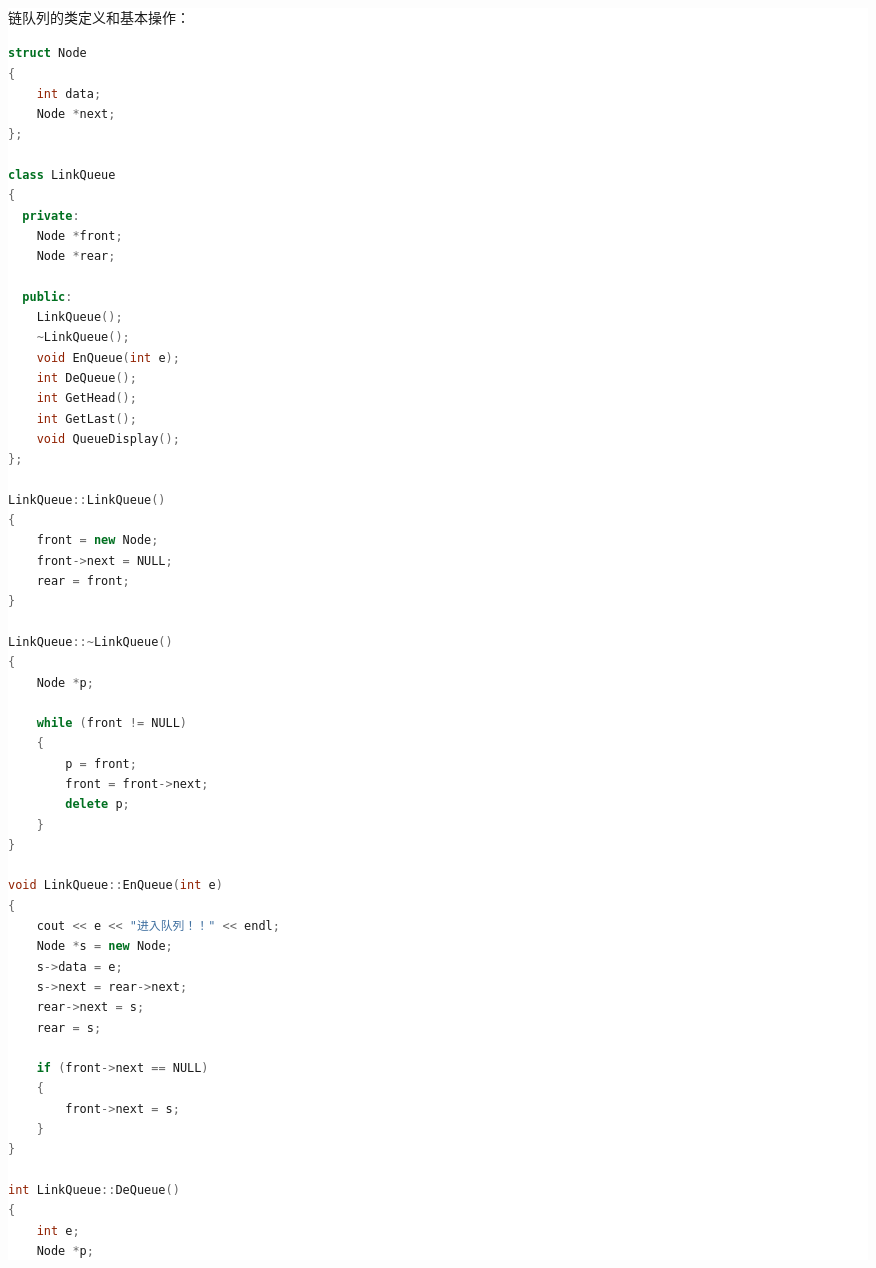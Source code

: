 链队列的类定义和基本操作：

```C++
struct Node
{
    int data;
    Node *next;
};

class LinkQueue
{
  private:
    Node *front;
    Node *rear;

  public:
    LinkQueue();
    ~LinkQueue();
    void EnQueue(int e);
    int DeQueue();
    int GetHead();
    int GetLast();
    void QueueDisplay();
};

LinkQueue::LinkQueue()
{
    front = new Node;
    front->next = NULL;
    rear = front;
}

LinkQueue::~LinkQueue()
{
    Node *p;

    while (front != NULL)
    {
        p = front;
        front = front->next;
        delete p;
    }
}

void LinkQueue::EnQueue(int e)
{
    cout << e << "进入队列！！" << endl;
    Node *s = new Node;
    s->data = e;
    s->next = rear->next;
    rear->next = s;
    rear = s;

    if (front->next == NULL)
    {
        front->next = s;
    }
}

int LinkQueue::DeQueue()
{
    int e;
    Node *p;

```